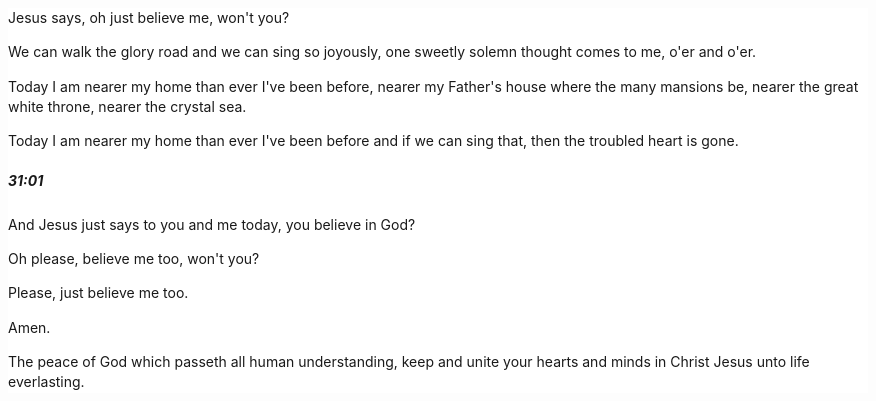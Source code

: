Jesus says, oh just believe me, won't you?

We can walk the glory road and we can sing so joyously, one sweetly solemn thought comes to me, o'er and o'er.

Today I am nearer my home than ever I've been before, nearer my Father's house where the many mansions be, nearer the great white throne, nearer the crystal sea.

Today I am nearer my home than ever I've been before and if we can sing that, then the troubled heart is gone.

##### 31:01

And Jesus just says to you and me today, you believe in God?

Oh please, believe me too, won't you?

Please, just believe me too.

Amen.

The peace of God which passeth all human understanding, keep and unite your hearts and minds in Christ Jesus unto life everlasting.
